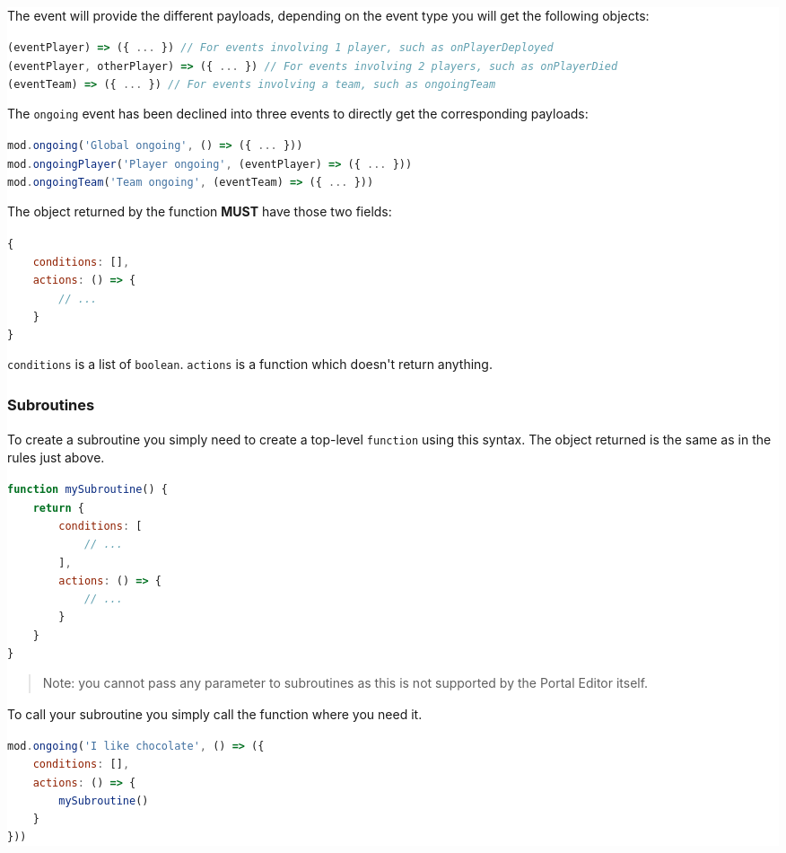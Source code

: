 The event will provide the different payloads, depending on the event type you will get the following objects:

```js
(eventPlayer) => ({ ... }) // For events involving 1 player, such as onPlayerDeployed
(eventPlayer, otherPlayer) => ({ ... }) // For events involving 2 players, such as onPlayerDied
(eventTeam) => ({ ... }) // For events involving a team, such as ongoingTeam
```

The `ongoing` event has been declined into three events to directly get the corresponding payloads:

```js
mod.ongoing('Global ongoing', () => ({ ... }))
mod.ongoingPlayer('Player ongoing', (eventPlayer) => ({ ... }))
mod.ongoingTeam('Team ongoing', (eventTeam) => ({ ... }))
```

The object returned by the function **MUST** have those two fields:

```js
{
    conditions: [],
    actions: () => {
        // ...
    }
}
```

`conditions` is a list of `boolean`.
`actions` is a function which doesn't return anything.

### Subroutines

To create a subroutine you simply need to create a top-level `function` using this syntax.
The object returned is the same as in the rules just above.

```js
function mySubroutine() {
    return {
        conditions: [
            // ...
        ],
        actions: () => {
            // ...
        }
    }
}
```

> Note: you cannot pass any parameter to subroutines as this is not supported by the Portal Editor itself.

To call your subroutine you simply call the function where you need it.

```js
mod.ongoing('I like chocolate', () => ({
    conditions: [],
    actions: () => {
        mySubroutine()
    }
}))
```
